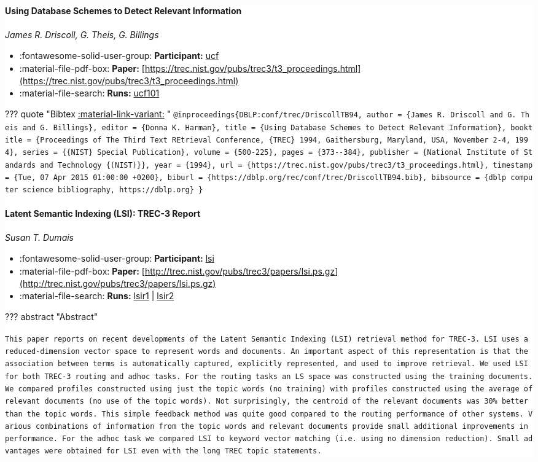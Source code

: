 #### Using Database Schemes to Detect Relevant Information

_James R. Driscoll, G. Theis, G. Billings_

- :fontawesome-solid-user-group: **Participant:** [ucf](./routing/participants.md#ucf)
- :material-file-pdf-box: **Paper:** [https://trec.nist.gov/pubs/trec3/t3_proceedings.html](https://trec.nist.gov/pubs/trec3/t3_proceedings.html)
- :material-file-search: **Runs:** [ucf101](./routing/runs.md#ucf101)

??? quote "Bibtex [:material-link-variant:](https://dblp.org/rec/conf/trec/DriscollTB94.bib) "
	```
	@inproceedings{DBLP:conf/trec/DriscollTB94,
		author = {James R. Driscoll and G. Theis and G. Billings},
		editor = {Donna K. Harman},
		title = {Using Database Schemes to Detect Relevant Information},
		booktitle = {Proceedings of The Third Text REtrieval Conference, {TREC} 1994, Gaithersburg, Maryland, USA, November 2-4, 1994},
		series = {{NIST} Special Publication},
		volume = {500-225},
		pages = {373--384},
		publisher = {National Institute of Standards and Technology {(NIST)}},
		year = {1994},
		url = {https://trec.nist.gov/pubs/trec3/t3_proceedings.html},
		timestamp = {Tue, 07 Apr 2015 01:00:00 +0200},
		biburl = {https://dblp.org/rec/conf/trec/DriscollTB94.bib},
		bibsource = {dblp computer science bibliography, https://dblp.org}
	}
	```

#### Latent Semantic Indexing (LSI): TREC-3 Report

_Susan T. Dumais_

- :fontawesome-solid-user-group: **Participant:** [lsi](./routing/participants.md#lsi)
- :material-file-pdf-box: **Paper:** [http://trec.nist.gov/pubs/trec3/papers/lsi.ps.gz](http://trec.nist.gov/pubs/trec3/papers/lsi.ps.gz)
- :material-file-search: **Runs:** [lsir1](./routing/runs.md#lsir1) | [lsir2](./routing/runs.md#lsir2)

??? abstract "Abstract"
	
	This paper reports on recent developments of the Latent Semantic Indexing (LSI) retrieval method for TREC-3. LSI uses a reduced-dimension vector space to represent words and documents. An important aspect of this representation is that the association between terms is automatically captured, explicitly represented, and used to improve retrieval. We used LSI for both TREC-3 routing and adhoc tasks. For the routing tasks an LS space was constructed using the training documents. We compared profiles constructed using just the topic words (no training) with profiles constructed using the average of relevant documents (no use of the topic words). Not surprisingly, the centroid of the relevant documents was 30% better than the topic words. This simple feedback method was quite good compared to the routing performance of other systems. Various combinations of information from the topic words and relevant documents provide small additional improvements in performance. For the adhoc task we compared LSI to keyword vector matching (i.e. using no dimension reduction). Small advantages were obtained for LSI even with the long TREC topic statements.
	